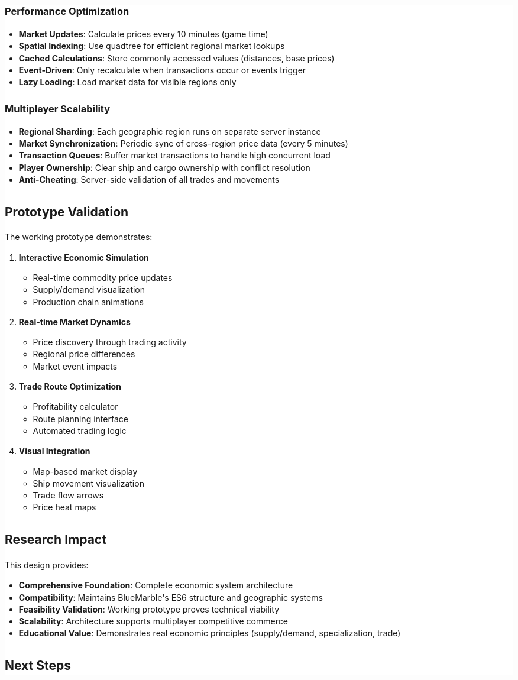 ### Performance Optimization

- **Market Updates**: Calculate prices every 10 minutes (game time)
- **Spatial Indexing**: Use quadtree for efficient regional market lookups
- **Cached Calculations**: Store commonly accessed values (distances, base prices)
- **Event-Driven**: Only recalculate when transactions occur or events trigger
- **Lazy Loading**: Load market data for visible regions only

### Multiplayer Scalability

- **Regional Sharding**: Each geographic region runs on separate server instance
- **Market Synchronization**: Periodic sync of cross-region price data (every 5 minutes)
- **Transaction Queues**: Buffer market transactions to handle high concurrent load
- **Player Ownership**: Clear ship and cargo ownership with conflict resolution
- **Anti-Cheating**: Server-side validation of all trades and movements

## Prototype Validation

The working prototype demonstrates:

1. **Interactive Economic Simulation**
   - Real-time commodity price updates
   - Supply/demand visualization
   - Production chain animations

2. **Real-time Market Dynamics**
   - Price discovery through trading activity
   - Regional price differences
   - Market event impacts

3. **Trade Route Optimization**
   - Profitability calculator
   - Route planning interface
   - Automated trading logic

4. **Visual Integration**
   - Map-based market display
   - Ship movement visualization
   - Trade flow arrows
   - Price heat maps

## Research Impact

This design provides:

- **Comprehensive Foundation**: Complete economic system architecture
- **Compatibility**: Maintains BlueMarble's ES6 structure and geographic systems
- **Feasibility Validation**: Working prototype proves technical viability
- **Scalability**: Architecture supports multiplayer competitive commerce
- **Educational Value**: Demonstrates real economic principles (supply/demand, specialization, trade)

## Next Steps
